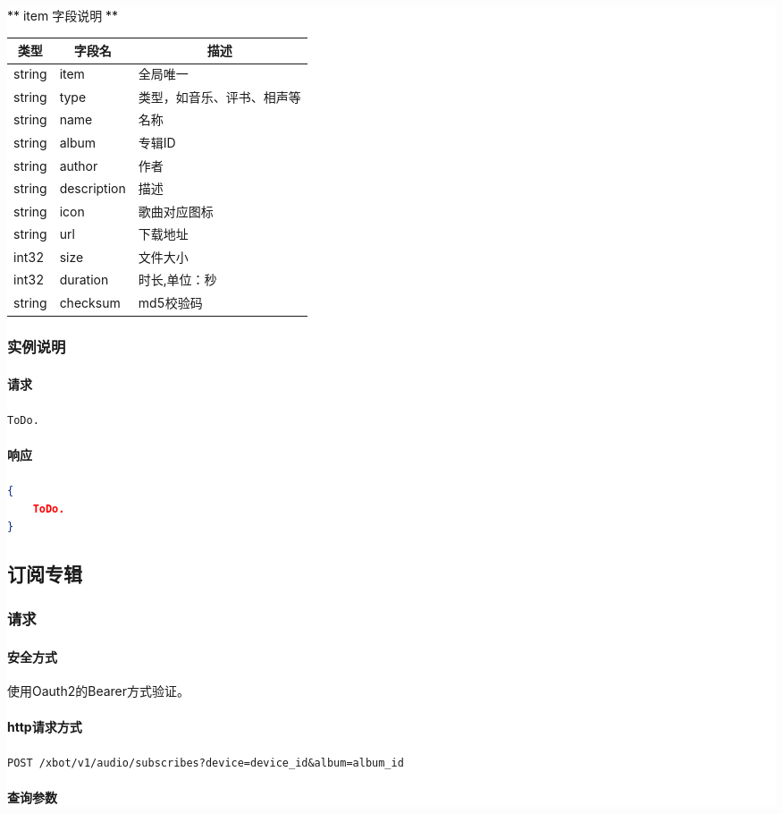 ** item 字段说明 **

| 类型 | 字段名 | 描述 |
|-----|-------|------|
| string | item | 全局唯一 |
| string | type | 类型，如音乐、评书、相声等 |
| string | name | 名称 |
| string | album | 专辑ID |
| string | author | 作者 |
| string | description | 描述 |
| string | icon | 歌曲对应图标 |
| string | url | 下载地址 |
| int32 | size | 文件大小 |
| int32 | duration | 时长,单位：秒 |
| string | checksum | md5校验码 ||

### 实例说明

#### 请求

```http
ToDo.
```

#### 响应

```json
{
	ToDo.
}
```
## 订阅专辑


### 请求

#### 安全方式
使用Oauth2的Bearer方式验证。

#### http请求方式

````
POST /xbot/v1/audio/subscribes?device=device_id&album=album_id
````
#### 查询参数
